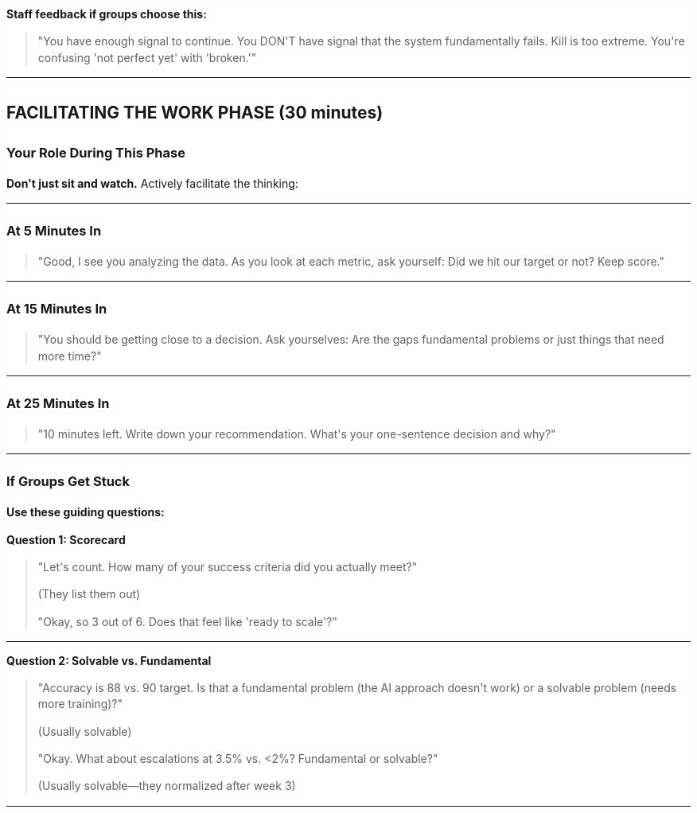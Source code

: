 **Staff feedback if groups choose this:**
> "You have enough signal to continue. You DON'T have signal that the system fundamentally fails. Kill is too extreme. You're confusing 'not perfect yet' with 'broken.'"

---

## FACILITATING THE WORK PHASE (30 minutes)

### Your Role During This Phase

**Don't just sit and watch.** Actively facilitate the thinking:

---

### At 5 Minutes In
> "Good, I see you analyzing the data. As you look at each metric, ask yourself: Did we hit our target or not? Keep score."

---

### At 15 Minutes In
> "You should be getting close to a decision. Ask yourselves: Are the gaps fundamental problems or just things that need more time?"

---

### At 25 Minutes In
> "10 minutes left. Write down your recommendation. What's your one-sentence decision and why?"

---

### If Groups Get Stuck

**Use these guiding questions:**

**Question 1: Scorecard**
> "Let's count. How many of your success criteria did you actually meet?"
>
> (They list them out)
>
> "Okay, so 3 out of 6. Does that feel like 'ready to scale'?"

---

**Question 2: Solvable vs. Fundamental**
> "Accuracy is 88 vs. 90 target. Is that a fundamental problem (the AI approach doesn't work) or a solvable problem (needs more training)?"
>
> (Usually solvable)
>
> "Okay. What about escalations at 3.5% vs. <2%? Fundamental or solvable?"
>
> (Usually solvable—they normalized after week 3)

---